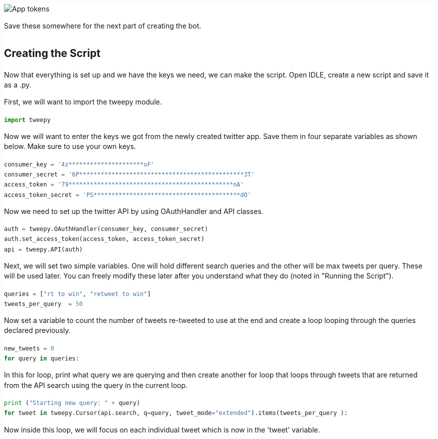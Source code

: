 ![App tokens](tokens.png)

Save these somewhere for the next part of creating the bot.

## Creating the Script

Now that everything is set up and we have the keys we need, we can make the script. Open IDLE, create a new script and save it as a .py.

First, we will want to import the tweepy module.

```python
import tweepy
```

Now we will want to enter the keys we got from the newly created twitter app. Save them in four separate variables as shown below. Make sure to use your own keys.

```python
consumer_key = '4z*********************oF'
consumer_secret = '6P**********************************************3T'
access_token = '79**********************************************nA'
access_token_secret = 'PS*****************************************dO'
```

Now we need to set up the twitter API by using OAuthHandler and API classes.

```python
auth = tweepy.OAuthHandler(consumer_key, consumer_secret)
auth.set_access_token(access_token, access_token_secret)
api = tweepy.API(auth)
```

Next, we will set two simple variables. One will hold different search queries and the other will be max tweets per query. These will be used later. You can freely modify these later after you understand what they do (noted in "Running the Script").

```python
queries = ["rt to win", "retweet to win"]
tweets_per_query  = 50
```

Now set a variable to count the number of tweets re-tweeted to use at the end and create a loop looping through the queries declared previously.

```python
new_tweets = 0
for query in queries:
```

In this for loop, print what query we are querying and then create another for loop that loops through tweets that are returned from the API search using the query in the current loop.

```python
print ("Starting new query: " + query)
for tweet in tweepy.Cursor(api.search, q=query, tweet_mode="extended").items(tweets_per_query ):
```

Now inside this loop, we will focus on each individual tweet which is now in the 'tweet' variable.
